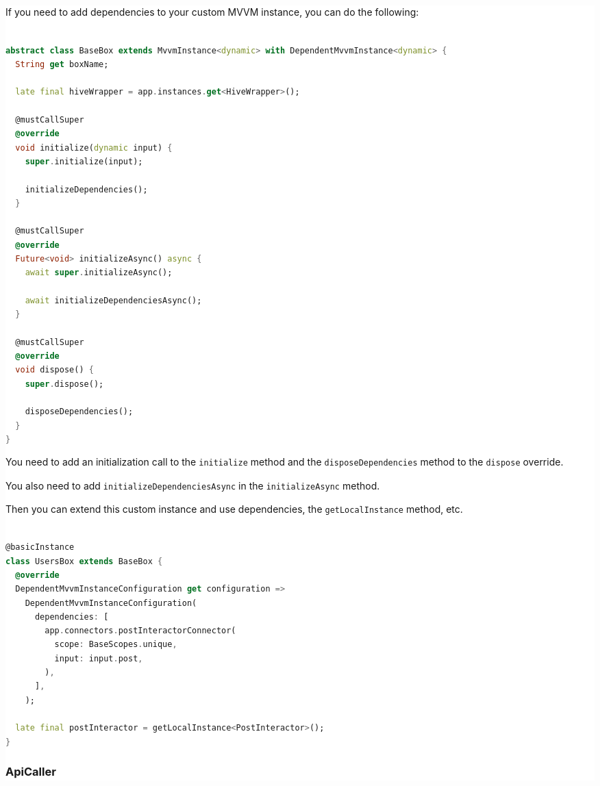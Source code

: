 If you need to add dependencies to your custom MVVM instance, you can do the following:

```dart

abstract class BaseBox extends MvvmInstance<dynamic> with DependentMvvmInstance<dynamic> {
  String get boxName;

  late final hiveWrapper = app.instances.get<HiveWrapper>();

  @mustCallSuper
  @override
  void initialize(dynamic input) {
    super.initialize(input);

    initializeDependencies();
  }

  @mustCallSuper
  @override
  Future<void> initializeAsync() async {
    await super.initializeAsync();

    await initializeDependenciesAsync();
  }

  @mustCallSuper
  @override
  void dispose() {
    super.dispose();

    disposeDependencies();
  }
}
```

You need to add an initialization call to the `initialize` method and the `disposeDependencies` method to the `dispose` override.

You also need to add `initializeDependenciesAsync` in the `initializeAsync` method.

Then you can extend this custom instance and use dependencies, the `getLocalInstance` method, etc.

```dart

@basicInstance
class UsersBox extends BaseBox {
  @override
  DependentMvvmInstanceConfiguration get configuration =>
    DependentMvvmInstanceConfiguration(
      dependencies: [
        app.connectors.postInteractorConnector(
          scope: BaseScopes.unique,
          input: input.post,
        ),
      ],
    );

  late final postInteractor = getLocalInstance<PostInteractor>();
}
```
### ApiCaller
